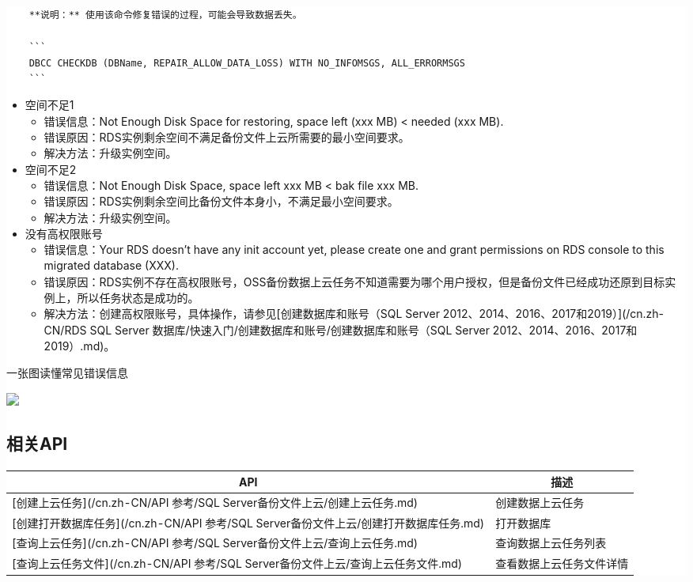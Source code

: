         **说明：** 使用该命令修复错误的过程，可能会导致数据丢失。

        ```
        DBCC CHECKDB (DBName, REPAIR_ALLOW_DATA_LOSS) WITH NO_INFOMSGS, ALL_ERRORMSGS
        ```

-   空间不足1
    -   错误信息：Not Enough Disk Space for restoring, space left \(xxx MB\) < needed \(xxx MB\).
    -   错误原因：RDS实例剩余空间不满足备份文件上云所需要的最小空间要求。
    -   解决方法：升级实例空间。
-   空间不足2
    -   错误信息：Not Enough Disk Space, space left xxx MB < bak file xxx MB.
    -   错误原因：RDS实例剩余空间比备份文件本身小，不满足最小空间要求。
    -   解决方法：升级实例空间。
-   没有高权限账号
    -   错误信息：Your RDS doesn’t have any init account yet, please create one and grant permissions on RDS console to this migrated database \(XXX\).
    -   错误原因：RDS实例不存在高权限账号，OSS备份数据上云任务不知道需要为哪个用户授权，但是备份文件已经成功还原到目标实例上，所以任务状态是成功的。
    -   解决方法：创建高权限账号，具体操作，请参见[创建数据库和账号（SQL Server 2012、2014、2016、2017和2019）](/cn.zh-CN/RDS SQL Server 数据库/快速入门/创建数据库和账号/创建数据库和账号（SQL Server 2012、2014、2016、2017和2019）.md)。

一张图读懂常见错误信息

![](http://docs-aliyun.cn-hangzhou.oss.aliyun-inc.com/assets/pic/68310/cn_zh/1521537324524/6666.png)

## 相关API

|API|描述|
|---|--|
|[创建上云任务](/cn.zh-CN/API 参考/SQL Server备份文件上云/创建上云任务.md)|创建数据上云任务|
|[创建打开数据库任务](/cn.zh-CN/API 参考/SQL Server备份文件上云/创建打开数据库任务.md)|打开数据库|
|[查询上云任务](/cn.zh-CN/API 参考/SQL Server备份文件上云/查询上云任务.md)|查询数据上云任务列表|
|[查询上云任务文件](/cn.zh-CN/API 参考/SQL Server备份文件上云/查询上云任务文件.md)|查看数据上云任务文件详情|

